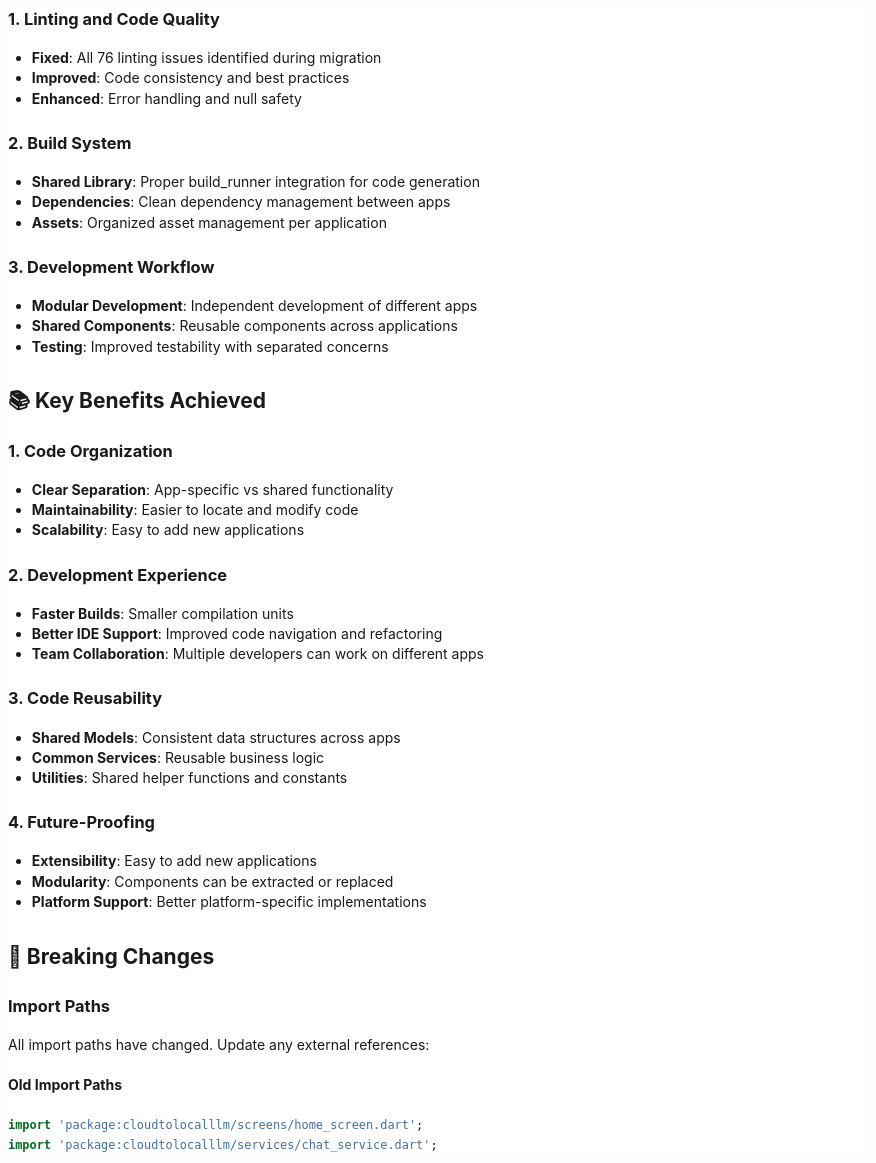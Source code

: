 ### 1. Linting and Code Quality
- **Fixed**: All 76 linting issues identified during migration
- **Improved**: Code consistency and best practices
- **Enhanced**: Error handling and null safety

### 2. Build System
- **Shared Library**: Proper build_runner integration for code generation
- **Dependencies**: Clean dependency management between apps
- **Assets**: Organized asset management per application

### 3. Development Workflow
- **Modular Development**: Independent development of different apps
- **Shared Components**: Reusable components across applications
- **Testing**: Improved testability with separated concerns

## 📚 Key Benefits Achieved

### 1. Code Organization
- **Clear Separation**: App-specific vs shared functionality
- **Maintainability**: Easier to locate and modify code
- **Scalability**: Easy to add new applications

### 2. Development Experience
- **Faster Builds**: Smaller compilation units
- **Better IDE Support**: Improved code navigation and refactoring
- **Team Collaboration**: Multiple developers can work on different apps

### 3. Code Reusability
- **Shared Models**: Consistent data structures across apps
- **Common Services**: Reusable business logic
- **Utilities**: Shared helper functions and constants

### 4. Future-Proofing
- **Extensibility**: Easy to add new applications
- **Modularity**: Components can be extracted or replaced
- **Platform Support**: Better platform-specific implementations

## 🚨 Breaking Changes

### Import Paths
All import paths have changed. Update any external references:

#### Old Import Paths
```dart
import 'package:cloudtolocalllm/screens/home_screen.dart';
import 'package:cloudtolocalllm/services/chat_service.dart';
```
